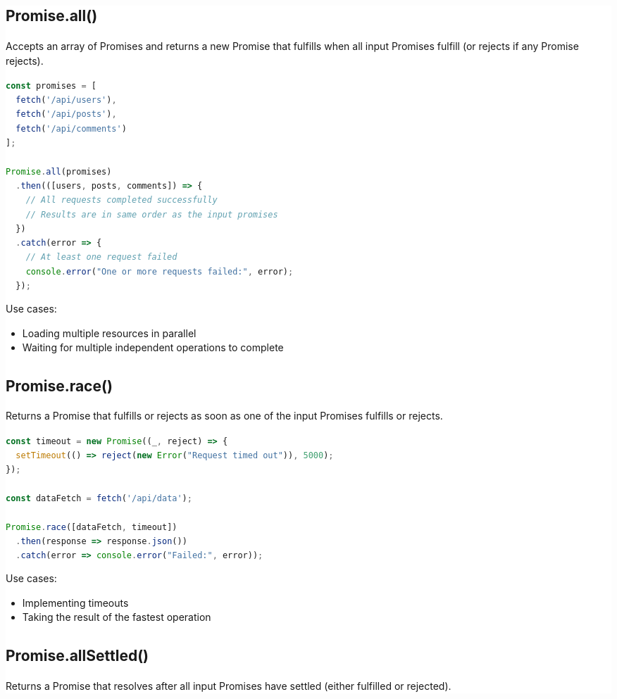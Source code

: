 ## Promise.all()

Accepts an array of Promises and returns a new Promise that fulfills when all input Promises fulfill (or rejects if any Promise rejects).

```javascript
const promises = [
  fetch('/api/users'),
  fetch('/api/posts'),
  fetch('/api/comments')
];

Promise.all(promises)
  .then(([users, posts, comments]) => {
    // All requests completed successfully
    // Results are in same order as the input promises
  })
  .catch(error => {
    // At least one request failed
    console.error("One or more requests failed:", error);
  });
```

Use cases:

- Loading multiple resources in parallel
- Waiting for multiple independent operations to complete

## Promise.race()

Returns a Promise that fulfills or rejects as soon as one of the input Promises fulfills or rejects.

```javascript
const timeout = new Promise((_, reject) => {
  setTimeout(() => reject(new Error("Request timed out")), 5000);
});

const dataFetch = fetch('/api/data');

Promise.race([dataFetch, timeout])
  .then(response => response.json())
  .catch(error => console.error("Failed:", error));
```

Use cases:

- Implementing timeouts
- Taking the result of the fastest operation

## Promise.allSettled()

Returns a Promise that resolves after all input Promises have settled (either fulfilled or rejected).
